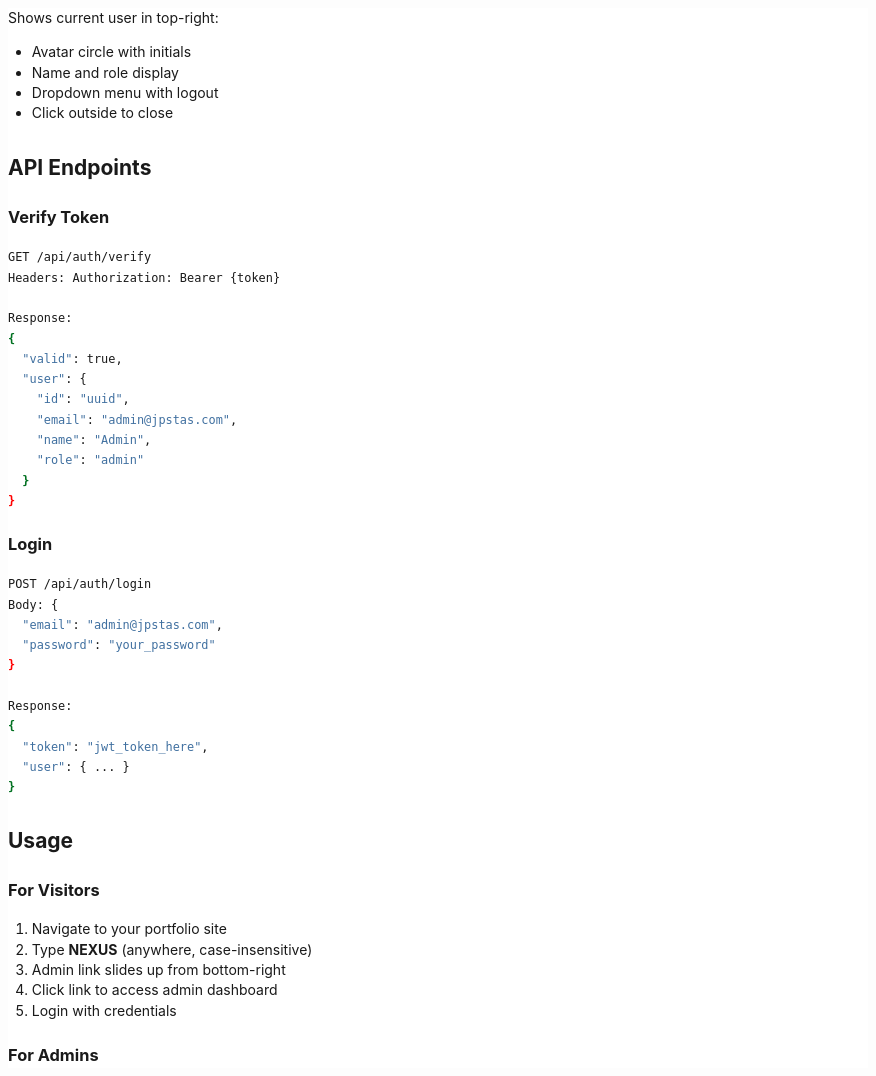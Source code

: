 Shows current user in top-right:
- Avatar circle with initials
- Name and role display
- Dropdown menu with logout
- Click outside to close

## API Endpoints

### Verify Token
```bash
GET /api/auth/verify
Headers: Authorization: Bearer {token}

Response:
{
  "valid": true,
  "user": {
    "id": "uuid",
    "email": "admin@jpstas.com",
    "name": "Admin",
    "role": "admin"
  }
}
```

### Login
```bash
POST /api/auth/login
Body: {
  "email": "admin@jpstas.com",
  "password": "your_password"
}

Response:
{
  "token": "jwt_token_here",
  "user": { ... }
}
```

## Usage

### For Visitors

1. Navigate to your portfolio site
2. Type **NEXUS** (anywhere, case-insensitive)
3. Admin link slides up from bottom-right
4. Click link to access admin dashboard
5. Login with credentials

### For Admins
